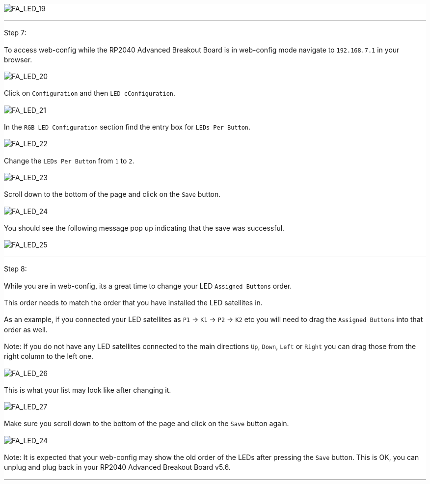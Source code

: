 ![FA_LED_19](Assets/FA_LED_19.JPG)

---

Step 7:

To access web-config while the RP2040 Advanced Breakout Board is in web-config mode navigate to `192.168.7.1` in your browser.

![FA_LED_20](Assets/FA_LED_20.png)

Click on `Configuration` and then `LED cConfiguration`.

![FA_LED_21](Assets/FA_LED_21.png)

In the `RGB LED Configuration` section find the entry box for `LEDs Per Button`.

![FA_LED_22](Assets/FA_LED_22.png)

Change the `LEDs Per Button` from `1` to `2`.

![FA_LED_23](Assets/FA_LED_23.png)

Scroll down to the bottom of the page and click on the `Save` button.

![FA_LED_24](Assets/FA_LED_24.png)

You should see the following message pop up indicating that the save was successful.

![FA_LED_25](Assets/FA_LED_25.png)

---

Step 8:

While you are in web-config, its a great time to change your LED `Assigned Buttons` order.

This order needs to match the order that you have installed the LED satellites in.

As an example, if you connected your LED satellites as `P1` -> `K1` -> `P2` -> `K2` etc you will need to drag the `Assigned Buttons` into that order as well.

Note: If you do not have any LED satellites connected to the main directions `Up`, `Down`, `Left` or `Right` you can drag those from the right column to the left one.

![FA_LED_26](Assets/FA_LED_26.png)

This is what your list may look like after changing it.

![FA_LED_27](Assets/FA_LED_27.png)

Make sure you scroll down to the bottom of the page and click on the `Save` button again.

![FA_LED_24](Assets/FA_LED_24.png)

Note: It is expected that your web-config may show the old order of the LEDs after pressing the `Save` button.  This is OK, you can unplug and plug back in your RP2040 Advanced Breakout Board v5.6.

---